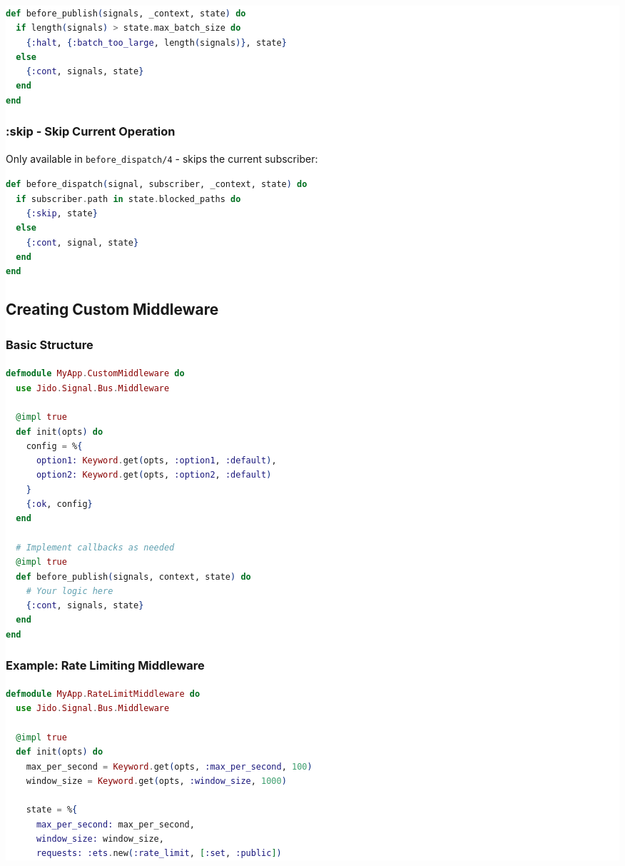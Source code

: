 ```elixir
def before_publish(signals, _context, state) do
  if length(signals) > state.max_batch_size do
    {:halt, {:batch_too_large, length(signals)}, state}
  else
    {:cont, signals, state}
  end
end
```

### :skip - Skip Current Operation

Only available in `before_dispatch/4` - skips the current subscriber:

```elixir
def before_dispatch(signal, subscriber, _context, state) do
  if subscriber.path in state.blocked_paths do
    {:skip, state}
  else
    {:cont, signal, state}
  end
end
```

## Creating Custom Middleware

### Basic Structure

```elixir
defmodule MyApp.CustomMiddleware do
  use Jido.Signal.Bus.Middleware
  
  @impl true
  def init(opts) do
    config = %{
      option1: Keyword.get(opts, :option1, :default),
      option2: Keyword.get(opts, :option2, :default)
    }
    {:ok, config}
  end
  
  # Implement callbacks as needed
  @impl true
  def before_publish(signals, context, state) do
    # Your logic here
    {:cont, signals, state}
  end
end
```

### Example: Rate Limiting Middleware

```elixir
defmodule MyApp.RateLimitMiddleware do
  use Jido.Signal.Bus.Middleware
  
  @impl true
  def init(opts) do
    max_per_second = Keyword.get(opts, :max_per_second, 100)
    window_size = Keyword.get(opts, :window_size, 1000)
    
    state = %{
      max_per_second: max_per_second,
      window_size: window_size,
      requests: :ets.new(:rate_limit, [:set, :public])
```